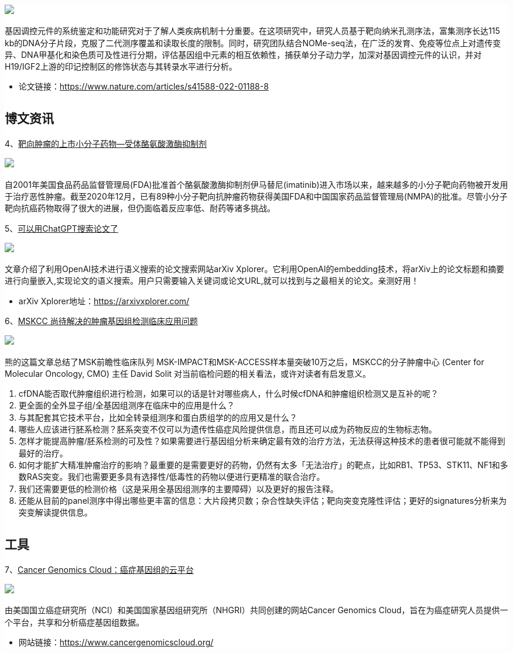 ![](https://github.com/openbiox/weekly/assets/25057508/dab4d28e-72e0-44d3-9f9e-e4623240abb9)

基因调控元件的系统鉴定和功能研究对于了解人类疾病机制十分重要。在这项研究中，研究人员基于靶向纳米孔测序法，富集测序长达115 kb的DNA分子片段，克服了二代测序覆盖和读取长度的限制。同时，研究团队结合NOMe-seq法，在广泛的发育、免疫等位点上对遗传变异、DNA甲基化和染色质可及性进行分期，评估基因组中元素的相互依赖性，捕获单分子动力学，加深对基因调控元件的认识，并对H19/IGF2上游的印记控制区的修饰状态与其转录水平进行分析。

- 论文链接：https://www.nature.com/articles/s41588-022-01188-8


## 博文资讯


4、[靶向肿瘤的上市小分子药物—受体酪氨酸激酶抑制剂](https://mp.weixin.qq.com/s/RPViz5FRGslNH_kMtgU8xQ)

![](https://github.com/openbiox/weekly/assets/108639312/344a39cc-dca8-4d21-8654-39195e740a2e)

自2001年美国食品药品监督管理局(FDA)批准首个酪氨酸激酶抑制剂伊马替尼(imatinib)进入市场以来，越来越多的小分子靶向药物被开发用于治疗恶性肿瘤。截至2020年12月，已有89种小分子靶向抗肿瘤药物获得美国FDA和中国国家药品监督管理局(NMPA)的批准。尽管小分子靶向抗癌药物取得了很大的进展，但仍面临着反应率低、耐药等诸多挑战。

5、[可以用ChatGPT搜索论文了](https://mp.weixin.qq.com/s/1ZxzisPkPx1vOenInil3rg)

![](https://github.com/openbiox/weekly/assets/13445428/b4a90204-0793-4f9b-97db-22f6041ade6e)

文章介绍了利用OpenAI技术进行语义搜索的论文搜索网站arXiv Xplorer。它利用OpenAI的embedding技术，将arXiv上的论文标题和摘要进行向量嵌入,实现论文的语义搜索。用户只需要输入关键词或论文URL,就可以找到与之最相关的论文。亲测好用！

- arXiv Xplorer地址：https://arxivxplorer.com/

6、[MSKCC 尚待解决的肿瘤基因组检测临床应用问题](https://mp.weixin.qq.com/s/RS7RMRszEfRJd9dxR1ixyA)

![](https://github.com/openbiox/weekly/assets/25057508/384241c6-d3b6-420d-8c15-8aa2892c6733)

熊的这篇文章总结了MSK前瞻性临床队列 MSK-IMPACT和MSK-ACCESS样本量突破10万之后，MSKCC的分子肿瘤中心 (Center for Molecular Oncology, CMO) 主任 David Solit 对当前临检问题的相关看法，或许对读者有启发意义。

1. cfDNA能否取代肿瘤组织进行检测，如果可以的话是针对哪些病人，什么时候cfDNA和肿瘤组织检测又是互补的呢？
2. 更全面的全外显子组/全基因组测序在临床中的应用是什么？
3. 与其配套其它技术平台，比如全转录组测序和蛋白质组学的的应用又是什么？
4. 哪些人应该进行胚系检测？胚系突变不仅可以为遗传性癌症风险提供信息，而且还可以成为药物反应的生物标志物。
5. 怎样才能提高肿瘤/胚系检测的可及性？如果需要进行基因组分析来确定最有效的治疗方法，无法获得这种技术的患者很可能就不能得到最好的治疗。
6. 如何才能扩大精准肿瘤治疗的影响？最重要的是需要更好的药物，仍然有太多「无法治疗」的靶点，比如RB1、TP53、STK11、NF1和多数RAS突变。我们也需要更多具有选择性/低毒性的药物以便进行更精准的联合治疗。
7. 我们还需要更低的检测价格（这是采用全基因组测序的主要障碍）以及更好的报告注释。
8. 还能从目前的panel测序中得出哪些更丰富的信息：大片段拷贝数；杂合性缺失评估；靶向突变克隆性评估；更好的signatures分析来为突变解读提供信息。

## 工具

7、[Cancer Genomics Cloud：癌症基因组的云平台](https://www.cancergenomicscloud.org/ "Cancer Genomics Cloud：癌症基因组的云平台")

![](https://github.com/openbiox/weekly/assets/13445428/d4b2602a-1eff-453d-86a9-6c8a4867ffd4)

由美国国立癌症研究所（NCI）和美国国家基因组研究所（NHGRI）共同创建的网站Cancer Genomics Cloud，旨在为癌症研究人员提供一个平台，共享和分析癌症基因组数据。

- 网站链接：https://www.cancergenomicscloud.org/
